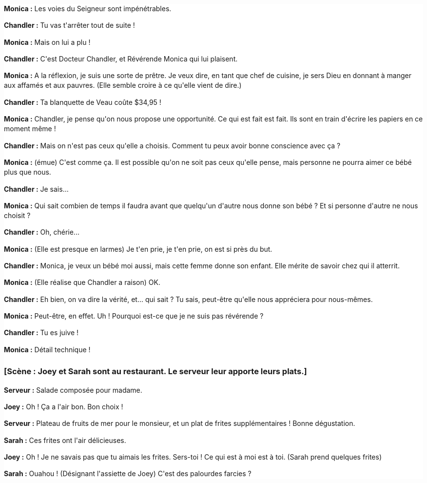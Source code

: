**Monica :** Les voies du Seigneur sont impénétrables.

**Chandler :** Tu vas t'arrêter tout de suite !

**Monica :** Mais on lui a plu !

**Chandler :** C'est Docteur Chandler, et Révérende Monica qui lui plaisent.

**Monica :** A la réflexion, je suis une sorte de prêtre. Je veux dire, en tant que chef de cuisine, je sers Dieu en donnant à manger aux affamés et aux pauvres. (Elle semble croire à ce qu'elle vient de dire.)

**Chandler :** Ta blanquette de Veau coûte $34,95 !

**Monica :** Chandler, je pense qu'on nous propose une opportunité. Ce qui est fait est fait. Ils sont en train d'écrire les papiers en ce moment même !

**Chandler :** Mais on n'est pas ceux qu'elle a choisis. Comment tu peux avoir bonne conscience avec ça ?

**Monica :** (émue) C'est comme ça. Il est possible qu'on ne soit pas ceux qu'elle pense, mais personne ne pourra aimer ce bébé plus que nous.

**Chandler :** Je sais...

**Monica :** Qui sait combien de temps il faudra avant que quelqu'un d'autre nous donne son bébé ? Et si personne d'autre ne nous choisit ?

**Chandler :** Oh, chérie...

**Monica :** (Elle est presque en larmes) Je t'en prie, je t'en prie, on est si près du but.

**Chandler :** Monica, je veux un bébé moi aussi, mais cette femme donne son enfant. Elle mérite de savoir chez qui il atterrit.

**Monica :** (Elle réalise que Chandler a raison) OK.

**Chandler :** Eh bien, on va dire la vérité, et... qui sait ? Tu sais, peut-être qu'elle nous appréciera pour nous-mêmes.

**Monica :** Peut-être, en effet. Uh ! Pourquoi est-ce que je ne suis pas révérende ?

**Chandler :** Tu es juive !

**Monica :** Détail technique !

### [Scène : Joey et Sarah sont au restaurant. Le serveur leur apporte leurs plats.]

**Serveur :** Salade composée pour madame.

**Joey :** Oh ! Ça a l'air bon. Bon choix !

**Serveur :** Plateau de fruits de mer pour le monsieur, et un plat de frites supplémentaires ! Bonne dégustation.

**Sarah :** Ces frites ont l'air délicieuses.

**Joey :** Oh ! Je ne savais pas que tu aimais les frites. Sers-toi ! Ce qui est à moi est à toi. (Sarah prend quelques frites)

**Sarah :** Ouahou ! (Désignant l'assiette de Joey) C'est des palourdes farcies ?
